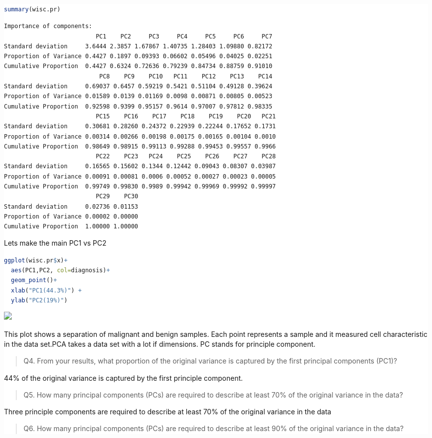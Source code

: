 ``` r
summary(wisc.pr)
```

    Importance of components:
                              PC1    PC2     PC3     PC4     PC5     PC6     PC7
    Standard deviation     3.6444 2.3857 1.67867 1.40735 1.28403 1.09880 0.82172
    Proportion of Variance 0.4427 0.1897 0.09393 0.06602 0.05496 0.04025 0.02251
    Cumulative Proportion  0.4427 0.6324 0.72636 0.79239 0.84734 0.88759 0.91010
                               PC8    PC9    PC10   PC11    PC12    PC13    PC14
    Standard deviation     0.69037 0.6457 0.59219 0.5421 0.51104 0.49128 0.39624
    Proportion of Variance 0.01589 0.0139 0.01169 0.0098 0.00871 0.00805 0.00523
    Cumulative Proportion  0.92598 0.9399 0.95157 0.9614 0.97007 0.97812 0.98335
                              PC15    PC16    PC17    PC18    PC19    PC20   PC21
    Standard deviation     0.30681 0.28260 0.24372 0.22939 0.22244 0.17652 0.1731
    Proportion of Variance 0.00314 0.00266 0.00198 0.00175 0.00165 0.00104 0.0010
    Cumulative Proportion  0.98649 0.98915 0.99113 0.99288 0.99453 0.99557 0.9966
                              PC22    PC23   PC24    PC25    PC26    PC27    PC28
    Standard deviation     0.16565 0.15602 0.1344 0.12442 0.09043 0.08307 0.03987
    Proportion of Variance 0.00091 0.00081 0.0006 0.00052 0.00027 0.00023 0.00005
    Cumulative Proportion  0.99749 0.99830 0.9989 0.99942 0.99969 0.99992 0.99997
                              PC29    PC30
    Standard deviation     0.02736 0.01153
    Proportion of Variance 0.00002 0.00000
    Cumulative Proportion  1.00000 1.00000

Lets make the main PC1 vs PC2

``` r
ggplot(wisc.pr$x)+
  aes(PC1,PC2, col=diagnosis)+
  geom_point()+
  xlab("PC1(44.3%)") +
  ylab("PC2(19%)")
```

![](Class-08--Mini-Project.markdown_strict_files/figure-markdown_strict/unnamed-chunk-28-1.png)

This plot shows a separation of malignant and benign samples. Each point
represents a sample and it measured cell characteristic in the data
set.PCA takes a data set with a lot if dimensions. PC stands for
principle component.

> Q4. From your results, what proportion of the original variance is
> captured by the first principal components (PC1)?

44% of the original variance is captured by the first principle
component.

> Q5. How many principal components (PCs) are required to describe at
> least 70% of the original variance in the data?

Three principle components are required to describe at least 70% of the
original variance in the data

> Q6. How many principal components (PCs) are required to describe at
> least 90% of the original variance in the data?
